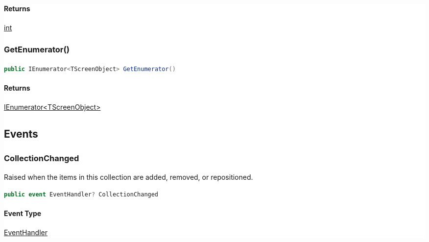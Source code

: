 #### Returns

[int](https://learn.microsoft.com/dotnet/api/system.int32/)

### GetEnumerator()

```csharp title="C#"
public IEnumerator<TScreenObject> GetEnumerator()
```

#### Returns

[IEnumerator\<TScreenObject\>](https://learn.microsoft.com/dotnet/api/system.collections.generic.ienumerator-1/)

## Events

### CollectionChanged

Raised when the items in this collection are added, removed, or repositioned.

```csharp title="C#"
public event EventHandler? CollectionChanged
```

#### Event Type

[EventHandler](https://learn.microsoft.com/dotnet/api/system.eventhandler/)